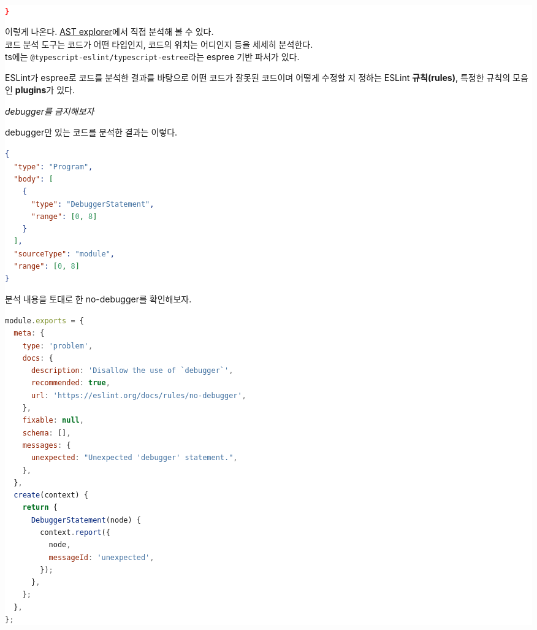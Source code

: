 ```json
}
```

이렇게 나온다. [AST explorer](https://astexplorer.net/)에서 직접 분석해 볼 수 있다.  
코드 분석 도구는 코드가 어떤 타입인지, 코드의 위치는 어디인지 등을 세세히 분석한다.  
ts에는 `@typescript-eslint/typescript-estree`라는 espree 기반 파서가 있다.

ESLint가 espree로 코드를 분석한 결과를 바탕으로 어떤 코드가 잘못된 코드이며 어떻게 수정할 지 정하는 ESLint **규칙(rules)**, 특정한 규칙의 모음인 **plugins**가 있다.

_debugger를 금지해보자_

debugger만 있는 코드를 분석한 결과는 이렇다.

```json
{
  "type": "Program",
  "body": [
    {
      "type": "DebuggerStatement",
      "range": [0, 8]
    }
  ],
  "sourceType": "module",
  "range": [0, 8]
}
```

분석 내용을 토대로 한 no-debugger를 확인해보자.

```js
module.exports = {
  meta: {
    type: 'problem',
    docs: {
      description: 'Disallow the use of `debugger`',
      recommended: true,
      url: 'https://eslint.org/docs/rules/no-debugger',
    },
    fixable: null,
    schema: [],
    messages: {
      unexpected: "Unexpected 'debugger' statement.",
    },
  },
  create(context) {
    return {
      DebuggerStatement(node) {
        context.report({
          node,
          messageId: 'unexpected',
        });
      },
    };
  },
};
```
